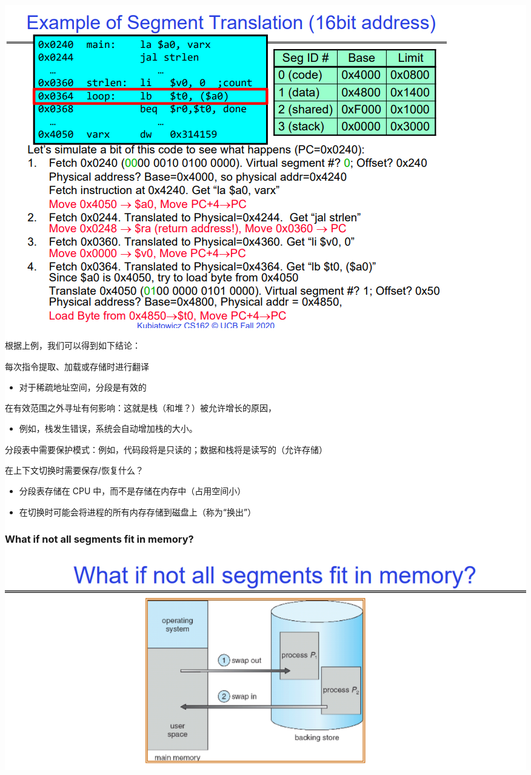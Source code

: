 ![image-20240403164507254](./assets/image-20240403164507254.png)

根据上例，我们可以得到如下结论：

每次指令提取、加载或存储时进行翻译

- 对于稀疏地址空间，分段是有效的

在有效范围之外寻址有何影响：这就是栈（和堆？）被允许增长的原因，

- 例如，栈发生错误，系统会自动增加栈的大小。

分段表中需要保护模式：例如，代码段将是只读的；数据和栈将是读写的（允许存储）

在上下文切换时需要保存/恢复什么？

- 分段表存储在 CPU 中，而不是存储在内存中（占用空间小）

- 在切换时可能会将进程的所有内存存储到磁盘上（称为“换出”）

### What if not all segments fit in memory?

![image-20240403165522938](./assets/image-20240403165522938.png)